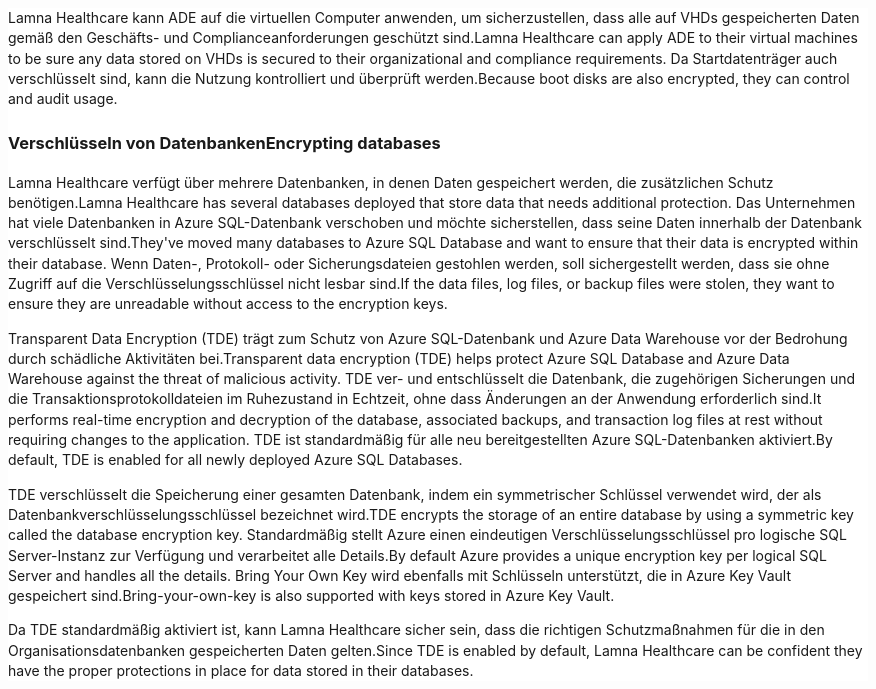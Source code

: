  <span data-ttu-id="11f79-181">Lamna Healthcare kann ADE auf die virtuellen Computer anwenden, um sicherzustellen, dass alle auf VHDs gespeicherten Daten gemäß den Geschäfts- und Complianceanforderungen geschützt sind.</span><span class="sxs-lookup"><span data-stu-id="11f79-181">Lamna Healthcare can apply ADE to their virtual machines to be sure any data stored on VHDs is secured to their organizational and compliance requirements.</span></span> <span data-ttu-id="11f79-182">Da Startdatenträger auch verschlüsselt sind, kann die Nutzung kontrolliert und überprüft werden.</span><span class="sxs-lookup"><span data-stu-id="11f79-182">Because boot disks are also encrypted, they can control and audit usage.</span></span>

### <a name="encrypting-databases"></a><span data-ttu-id="11f79-183">Verschlüsseln von Datenbanken</span><span class="sxs-lookup"><span data-stu-id="11f79-183">Encrypting databases</span></span>

<span data-ttu-id="11f79-184">Lamna Healthcare verfügt über mehrere Datenbanken, in denen Daten gespeichert werden, die zusätzlichen Schutz benötigen.</span><span class="sxs-lookup"><span data-stu-id="11f79-184">Lamna Healthcare has several databases deployed that store data that needs additional protection.</span></span> <span data-ttu-id="11f79-185">Das Unternehmen hat viele Datenbanken in Azure SQL-Datenbank verschoben und möchte sicherstellen, dass seine Daten innerhalb der Datenbank verschlüsselt sind.</span><span class="sxs-lookup"><span data-stu-id="11f79-185">They've moved many databases to Azure SQL Database and want to ensure that their data is encrypted within their database.</span></span> <span data-ttu-id="11f79-186">Wenn Daten-, Protokoll- oder Sicherungsdateien gestohlen werden, soll sichergestellt werden, dass sie ohne Zugriff auf die Verschlüsselungsschlüssel nicht lesbar sind.</span><span class="sxs-lookup"><span data-stu-id="11f79-186">If the data files, log files, or backup files were stolen, they want to ensure they are unreadable without access to the encryption keys.</span></span>

<span data-ttu-id="11f79-187">Transparent Data Encryption (TDE) trägt zum Schutz von Azure SQL-Datenbank und Azure Data Warehouse vor der Bedrohung durch schädliche Aktivitäten bei.</span><span class="sxs-lookup"><span data-stu-id="11f79-187">Transparent data encryption (TDE) helps protect Azure SQL Database and Azure Data Warehouse against the threat of malicious activity.</span></span> <span data-ttu-id="11f79-188">TDE ver- und entschlüsselt die Datenbank, die zugehörigen Sicherungen und die Transaktionsprotokolldateien im Ruhezustand in Echtzeit, ohne dass Änderungen an der Anwendung erforderlich sind.</span><span class="sxs-lookup"><span data-stu-id="11f79-188">It performs real-time encryption and decryption of the database, associated backups, and transaction log files at rest without requiring changes to the application.</span></span> <span data-ttu-id="11f79-189">TDE ist standardmäßig für alle neu bereitgestellten Azure SQL-Datenbanken aktiviert.</span><span class="sxs-lookup"><span data-stu-id="11f79-189">By default, TDE is enabled for all newly deployed Azure SQL Databases.</span></span>

<span data-ttu-id="11f79-190">TDE verschlüsselt die Speicherung einer gesamten Datenbank, indem ein symmetrischer Schlüssel verwendet wird, der als Datenbankverschlüsselungsschlüssel bezeichnet wird.</span><span class="sxs-lookup"><span data-stu-id="11f79-190">TDE encrypts the storage of an entire database by using a symmetric key called the database encryption key.</span></span> <span data-ttu-id="11f79-191">Standardmäßig stellt Azure einen eindeutigen Verschlüsselungsschlüssel pro logische SQL Server-Instanz zur Verfügung und verarbeitet alle Details.</span><span class="sxs-lookup"><span data-stu-id="11f79-191">By default Azure provides a unique encryption key per logical SQL Server and handles all the details.</span></span> <span data-ttu-id="11f79-192">Bring Your Own Key wird ebenfalls mit Schlüsseln unterstützt, die in Azure Key Vault gespeichert sind.</span><span class="sxs-lookup"><span data-stu-id="11f79-192">Bring-your-own-key is also supported with keys stored in Azure Key Vault.</span></span>

<span data-ttu-id="11f79-193">Da TDE standardmäßig aktiviert ist, kann Lamna Healthcare sicher sein, dass die richtigen Schutzmaßnahmen für die in den Organisationsdatenbanken gespeicherten Daten gelten.</span><span class="sxs-lookup"><span data-stu-id="11f79-193">Since TDE is enabled by default, Lamna Healthcare can be confident they have the proper protections in place for data stored in their databases.</span></span>
